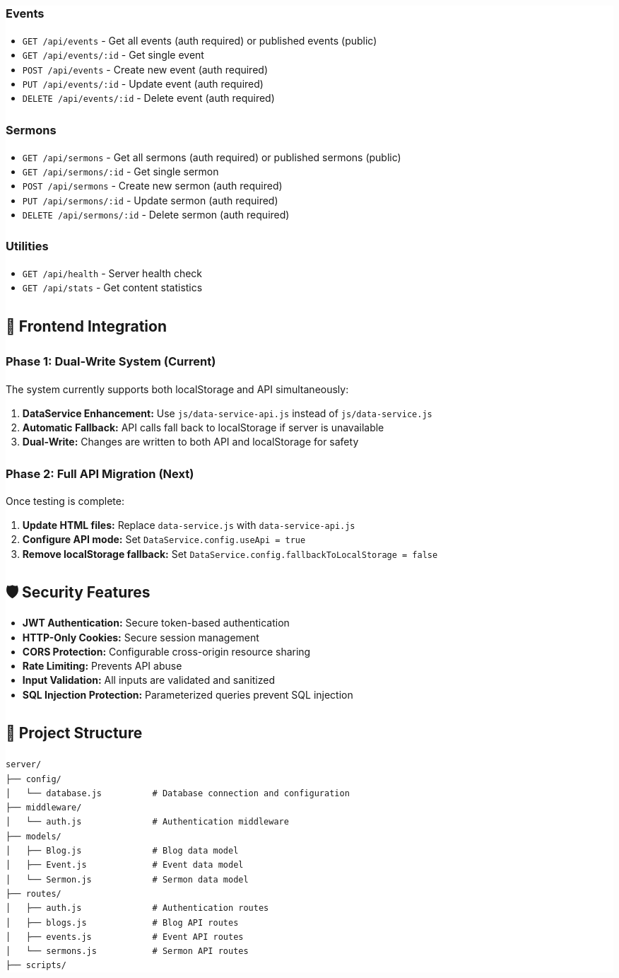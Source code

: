 ### Events
- `GET /api/events` - Get all events (auth required) or published events (public)
- `GET /api/events/:id` - Get single event
- `POST /api/events` - Create new event (auth required)
- `PUT /api/events/:id` - Update event (auth required)
- `DELETE /api/events/:id` - Delete event (auth required)

### Sermons
- `GET /api/sermons` - Get all sermons (auth required) or published sermons (public)
- `GET /api/sermons/:id` - Get single sermon
- `POST /api/sermons` - Create new sermon (auth required)
- `PUT /api/sermons/:id` - Update sermon (auth required)
- `DELETE /api/sermons/:id` - Delete sermon (auth required)

### Utilities
- `GET /api/health` - Server health check
- `GET /api/stats` - Get content statistics

## 🔄 Frontend Integration

### Phase 1: Dual-Write System (Current)

The system currently supports both localStorage and API simultaneously:

1. **DataService Enhancement:** Use `js/data-service-api.js` instead of `js/data-service.js`
2. **Automatic Fallback:** API calls fall back to localStorage if server is unavailable
3. **Dual-Write:** Changes are written to both API and localStorage for safety

### Phase 2: Full API Migration (Next)

Once testing is complete:

1. **Update HTML files:** Replace `data-service.js` with `data-service-api.js`
2. **Configure API mode:** Set `DataService.config.useApi = true`
3. **Remove localStorage fallback:** Set `DataService.config.fallbackToLocalStorage = false`

## 🛡️ Security Features

- **JWT Authentication:** Secure token-based authentication
- **HTTP-Only Cookies:** Secure session management
- **CORS Protection:** Configurable cross-origin resource sharing
- **Rate Limiting:** Prevents API abuse
- **Input Validation:** All inputs are validated and sanitized
- **SQL Injection Protection:** Parameterized queries prevent SQL injection

## 📁 Project Structure

```
server/
├── config/
│   └── database.js          # Database connection and configuration
├── middleware/
│   └── auth.js              # Authentication middleware
├── models/
│   ├── Blog.js              # Blog data model
│   ├── Event.js             # Event data model
│   └── Sermon.js            # Sermon data model
├── routes/
│   ├── auth.js              # Authentication routes
│   ├── blogs.js             # Blog API routes
│   ├── events.js            # Event API routes
│   └── sermons.js           # Sermon API routes
├── scripts/
```